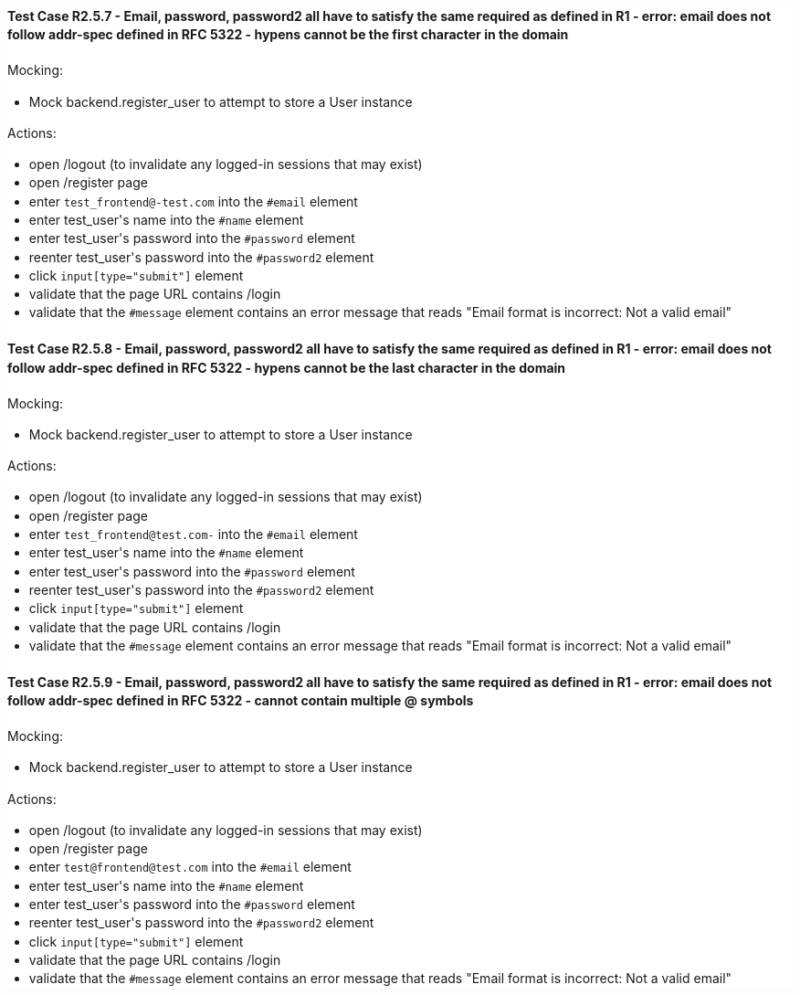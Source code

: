 #### Test Case R2.5.7 - Email, password, password2 all have to satisfy the same required as defined in R1 - error: email does not follow addr-spec defined in RFC 5322 - hypens cannot be the first character in the domain

Mocking:

- Mock backend.register_user to attempt to store a User instance

Actions:

- open /logout (to invalidate any logged-in sessions that may exist)
- open /register page
- enter `test_frontend@-test.com` into the `#email` element 
- enter test_user's name into the `#name` element 
- enter test_user's password into the `#password` element 
- reenter test_user's password into the `#password2` element 
- click `input[type="submit"]` element
- validate that the page URL contains /login 
- validate that the `#message` element contains an error message that reads "Email format is incorrect: Not a valid email"

#### Test Case R2.5.8 - Email, password, password2 all have to satisfy the same required as defined in R1 - error: email does not follow addr-spec defined in RFC 5322 - hypens cannot be the last character in the domain

Mocking:

- Mock backend.register_user to attempt to store a User instance

Actions:

- open /logout (to invalidate any logged-in sessions that may exist)
- open /register page
- enter `test_frontend@test.com-` into the `#email` element 
- enter test_user's name into the `#name` element 
- enter test_user's password into the `#password` element 
- reenter test_user's password into the `#password2` element 
- click `input[type="submit"]` element
- validate that the page URL contains /login 
- validate that the `#message` element contains an error message that reads "Email format is incorrect: Not a valid email"

#### Test Case R2.5.9 - Email, password, password2 all have to satisfy the same required as defined in R1 - error: email does not follow addr-spec defined in RFC 5322 - cannot contain multiple @ symbols

Mocking:

- Mock backend.register_user to attempt to store a User instance

Actions:

- open /logout (to invalidate any logged-in sessions that may exist)
- open /register page
- enter `test@frontend@test.com` into the `#email` element 
- enter test_user's name into the `#name` element 
- enter test_user's password into the `#password` element 
- reenter test_user's password into the `#password2` element 
- click `input[type="submit"]` element
- validate that the page URL contains /login 
- validate that the `#message` element contains an error message that reads "Email format is incorrect: Not a valid email"
